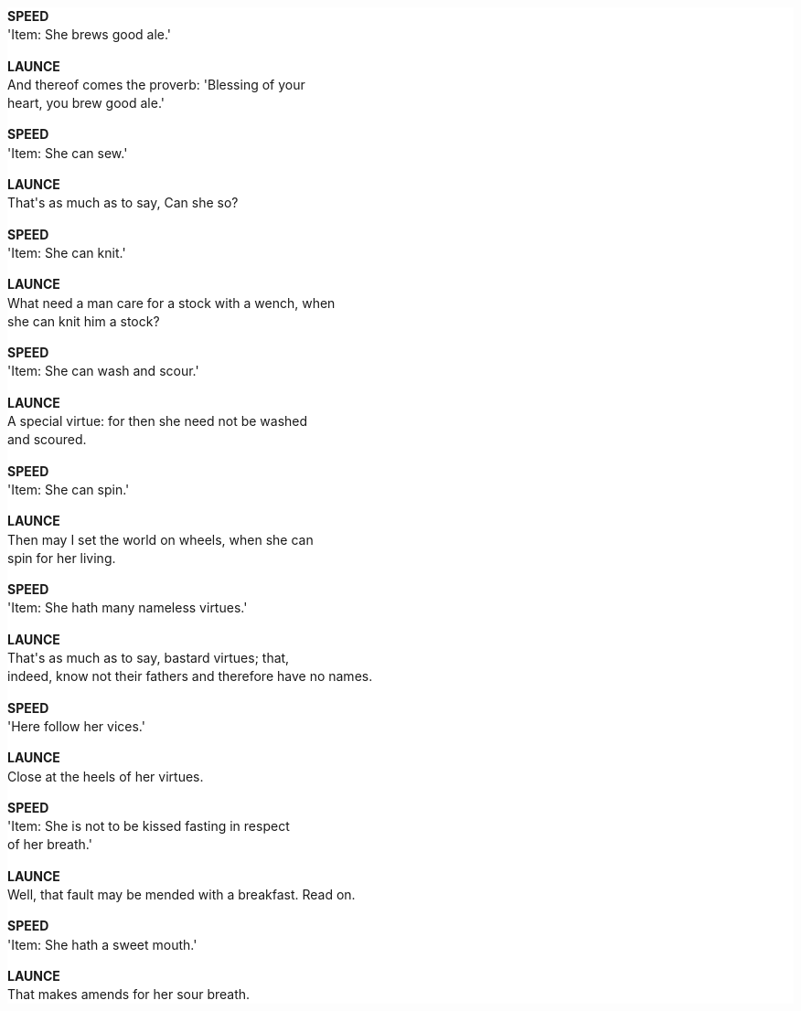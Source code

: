 **SPEED**  
'Item: She brews good ale.'

**LAUNCE**  
And thereof comes the proverb: 'Blessing of your  
heart, you brew good ale.'

**SPEED**  
'Item: She can sew.'

**LAUNCE**  
That's as much as to say, Can she so?

**SPEED**  
'Item: She can knit.'

**LAUNCE**  
What need a man care for a stock with a wench, when  
she can knit him a stock?

**SPEED**  
'Item: She can wash and scour.'

**LAUNCE**  
A special virtue: for then she need not be washed  
and scoured.

**SPEED**  
'Item: She can spin.'

**LAUNCE**  
Then may I set the world on wheels, when she can  
spin for her living.

**SPEED**  
'Item: She hath many nameless virtues.'

**LAUNCE**  
That's as much as to say, bastard virtues; that,  
indeed, know not their fathers and therefore have no names.

**SPEED**  
'Here follow her vices.'

**LAUNCE**  
Close at the heels of her virtues.

**SPEED**  
'Item: She is not to be kissed fasting in respect  
of her breath.'

**LAUNCE**  
Well, that fault may be mended with a breakfast. Read on.

**SPEED**  
'Item: She hath a sweet mouth.'

**LAUNCE**  
That makes amends for her sour breath.
